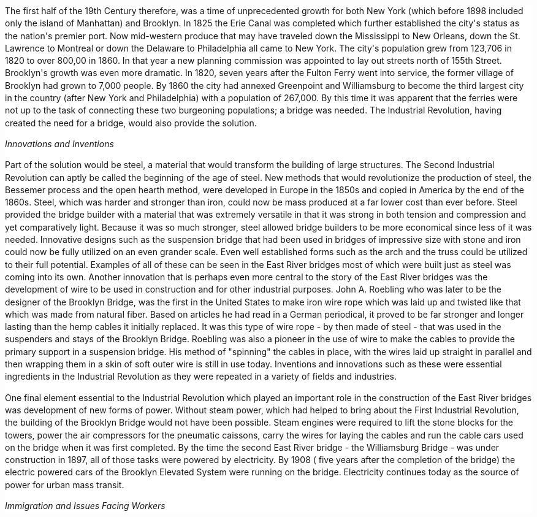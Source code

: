 </p>
<p>
The first half of the 19th Century therefore, was a time of unprecedented growth for both New York (which before 1898 included only the island of Manhattan) and Brooklyn.  In 1825 the Erie Canal was completed which further established the city's status as the nation's premier port. Now mid-western produce that may have traveled down the Mississippi to New Orleans, down the St. Lawrence to Montreal or down the Delaware to Philadelphia all came to New York.  The city's population grew from 123,706 in 1820 to over 800,00 in 1860.  In that year a new planning commission was appointed to lay out streets north of 155th Street.   Brooklyn's growth was even more dramatic.  In 1820, seven years after the Fulton Ferry went into service, the former village of Brooklyn had grown to 7,000 people.  By 1860 the city had annexed Greenpoint and Williamsburg to become the third largest city in the country (after New York and Philadelphia) with a population of 267,000.   By this time it was apparent that the ferries were not up to the task of connecting these two burgeoning populations; a bridge was needed.  The Industrial Revolution, having created the need for a bridge, would also provide the solution.
</p>
<p>
<i>
Innovations and Inventions
</i>
</p>
<p>
Part of the solution would be steel, a material that would transform the building of large structures.  The Second Industrial Revolution can aptly be called the beginning of the age of steel.  New methods that would revolutionize the production of steel, the Bessemer process and the open hearth method, were developed in Europe in the 1850s and copied in America by the end of the 1860s.  Steel, which was harder and stronger than iron, could now be mass produced at a far lower cost than ever before.   Steel provided the bridge builder with a material that was extremely versatile in that it was strong in both tension and compression and yet comparatively light.  Because it was so much stronger, steel allowed bridge builders to be more economical since less of it was needed.  Innovative designs such as the suspension bridge that had been used in bridges of impressive size with stone and iron could now be fully utilized on an even grander scale.  Even well established forms such as the arch and the truss could be utilized to their full potential.  Examples of all of these can be seen in the East River bridges most of which were built just as steel was coming into its own.
Another innovation that is perhaps even more central to the story of the East River bridges was the development of wire to be used in construction and for other industrial purposes.  John A. Roebling who was later to be the designer of the Brooklyn Bridge, was the first in the United States to make iron wire rope which was laid up and twisted like that which was made from natural fiber.  Based on articles he had read in a German periodical, it proved to be far stronger and longer lasting than the hemp cables it initially replaced.   It was this type of wire rope - by then made of steel - that was used in the suspenders and stays of the Brooklyn Bridge.  Roebling was also a pioneer in the use of wire to make the cables to provide the primary support in a suspension bridge.  His method of "spinning" the cables in place, with the wires laid up straight in parallel and then wrapping them in a skin of soft outer wire is still in use today.   Inventions and innovations such as these were essential ingredients in the Industrial Revolution as they were repeated in a variety of fields and industries.
</p>
<p>
One final element essential to the Industrial Revolution which played an important role in the construction of the East River bridges was development of new forms of power.  Without steam power, which had helped to bring about the First Industrial Revolution, the building of the Brooklyn Bridge would not have been possible.  Steam engines were required to lift the stone blocks for the towers, power the air compressors for the pneumatic caissons, carry the wires for laying the cables and run the cable cars used on the bridge when it was first completed.  By the time the second East River bridge - the Williamsburg Bridge - was under construction in 1897, all of those tasks were powered by electricity.  By 1908 ( five years after the completion of the bridge) the electric powered cars of the Brooklyn Elevated System were running on the bridge.   Electricity continues today as the source of power for urban mass transit.
</p>
<p>
<i>
Immigration and Issues Facing Workers
</i>
</p>